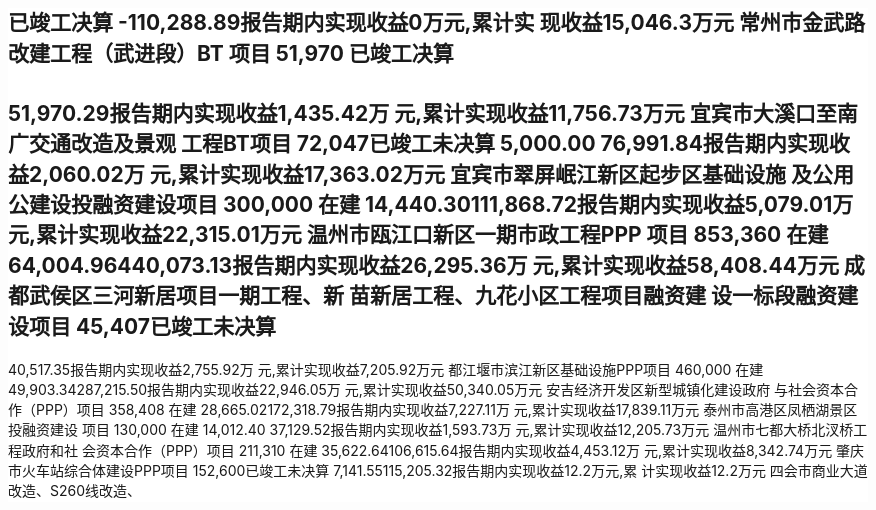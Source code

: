 已竣工决算
-110,288.89报告期内实现收益0万元,累计实
现收益15,046.3万元
常州市金武路改建工程（武进段）BT
项目
51,970
已竣工决算
-
51,970.29报告期内实现收益1,435.42万
元,累计实现收益11,756.73万元
宜宾市大溪口至南广交通改造及景观
工程BT项目
72,047已竣工未决算
5,000.00
76,991.84报告期内实现收益2,060.02万
元,累计实现收益17,363.02万元
宜宾市翠屏岷江新区起步区基础设施
及公用公建设投融资建设项目
300,000
在建
14,440.30111,868.72报告期内实现收益5,079.01万
元,累计实现收益22,315.01万元
温州市瓯江口新区一期市政工程PPP
项目
853,360
在建
64,004.96440,073.13报告期内实现收益26,295.36万
元,累计实现收益58,408.44万元
成都武侯区三河新居项目一期工程、新
苗新居工程、九花小区工程项目融资建
设一标段融资建设项目
45,407已竣工未决算
-
40,517.35报告期内实现收益2,755.92万
元,累计实现收益7,205.92万元
都江堰市滨江新区基础设施PPP项目
460,000
在建
49,903.34287,215.50报告期内实现收益22,946.05万
元,累计实现收益50,340.05万元
安吉经济开发区新型城镇化建设政府
与社会资本合作（PPP）项目
358,408
在建
28,665.02172,318.79报告期内实现收益7,227.11万
元,累计实现收益17,839.11万元
泰州市高港区凤栖湖景区投融资建设
项目
130,000
在建
14,012.40
37,129.52报告期内实现收益1,593.73万
元,累计实现收益12,205.73万元
温州市七都大桥北汊桥工程政府和社
会资本合作（PPP）项目
211,310
在建
35,622.64106,615.64报告期内实现收益4,453.12万
元,累计实现收益8,342.74万元
肇庆市火车站综合体建设PPP项目
152,600已竣工未决算
7,141.55115,205.32报告期内实现收益12.2万元,累
计实现收益12.2万元
四会市商业大道改造、S260线改造、